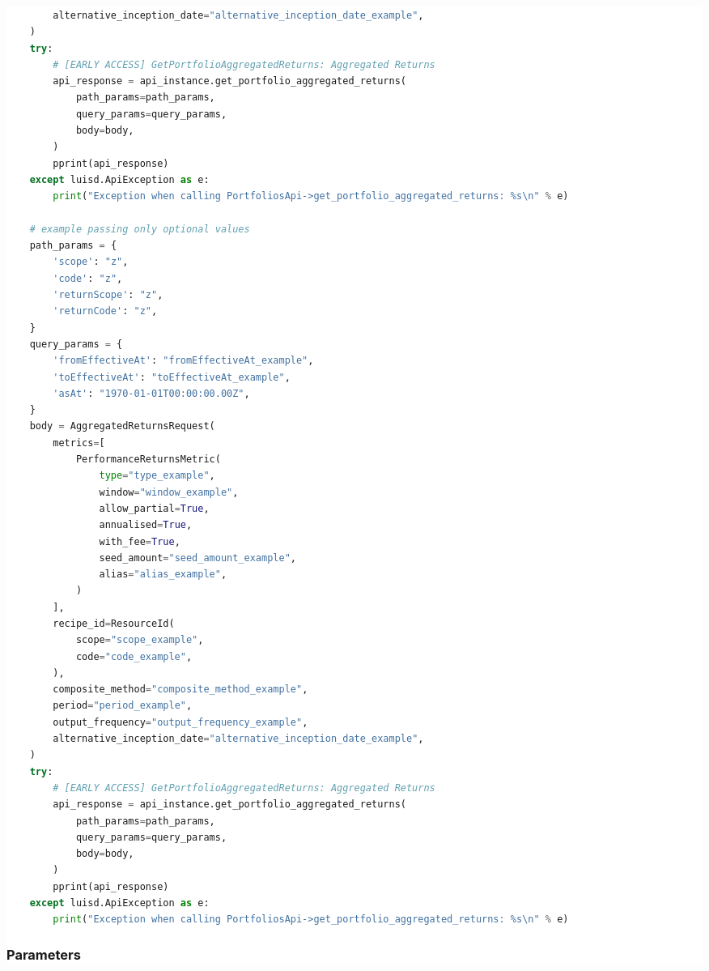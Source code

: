 ```python
        alternative_inception_date="alternative_inception_date_example",
    )
    try:
        # [EARLY ACCESS] GetPortfolioAggregatedReturns: Aggregated Returns
        api_response = api_instance.get_portfolio_aggregated_returns(
            path_params=path_params,
            query_params=query_params,
            body=body,
        )
        pprint(api_response)
    except luisd.ApiException as e:
        print("Exception when calling PortfoliosApi->get_portfolio_aggregated_returns: %s\n" % e)

    # example passing only optional values
    path_params = {
        'scope': "z",
        'code': "z",
        'returnScope': "z",
        'returnCode': "z",
    }
    query_params = {
        'fromEffectiveAt': "fromEffectiveAt_example",
        'toEffectiveAt': "toEffectiveAt_example",
        'asAt': "1970-01-01T00:00:00.00Z",
    }
    body = AggregatedReturnsRequest(
        metrics=[
            PerformanceReturnsMetric(
                type="type_example",
                window="window_example",
                allow_partial=True,
                annualised=True,
                with_fee=True,
                seed_amount="seed_amount_example",
                alias="alias_example",
            )
        ],
        recipe_id=ResourceId(
            scope="scope_example",
            code="code_example",
        ),
        composite_method="composite_method_example",
        period="period_example",
        output_frequency="output_frequency_example",
        alternative_inception_date="alternative_inception_date_example",
    )
    try:
        # [EARLY ACCESS] GetPortfolioAggregatedReturns: Aggregated Returns
        api_response = api_instance.get_portfolio_aggregated_returns(
            path_params=path_params,
            query_params=query_params,
            body=body,
        )
        pprint(api_response)
    except luisd.ApiException as e:
        print("Exception when calling PortfoliosApi->get_portfolio_aggregated_returns: %s\n" % e)
```
### Parameters
